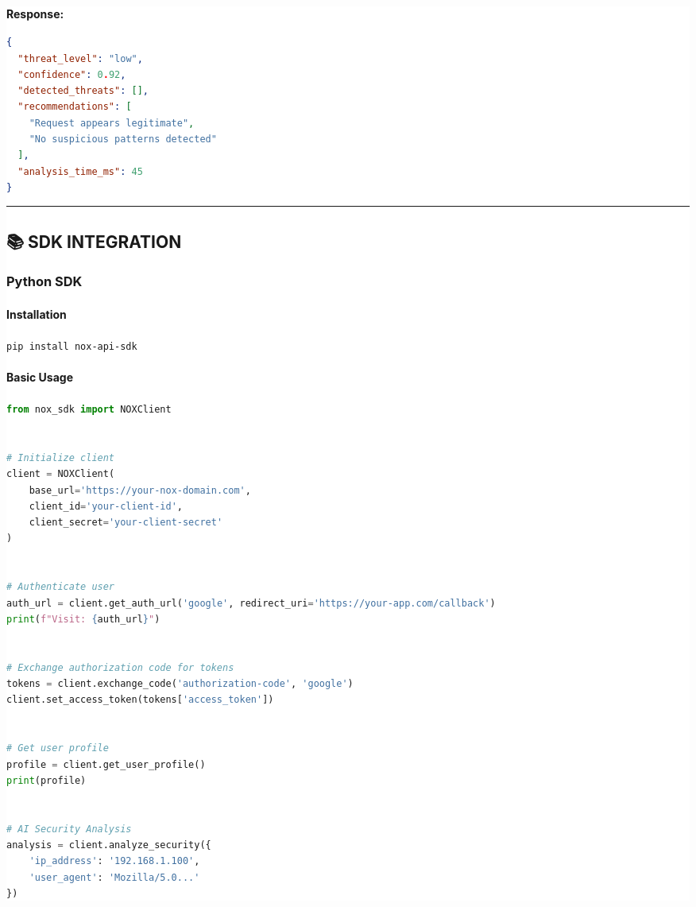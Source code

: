 **Response:**

```json
{
  "threat_level": "low",
  "confidence": 0.92,
  "detected_threats": [],
  "recommendations": [
    "Request appears legitimate",
    "No suspicious patterns detected"
  ],
  "analysis_time_ms": 45
}

```

---


## 📚 **SDK INTEGRATION**


### **Python SDK**


#### **Installation**

```bash
pip install nox-api-sdk

```


#### **Basic Usage**

```python
from nox_sdk import NOXClient


# Initialize client
client = NOXClient(
    base_url='https://your-nox-domain.com',
    client_id='your-client-id',
    client_secret='your-client-secret'
)


# Authenticate user
auth_url = client.get_auth_url('google', redirect_uri='https://your-app.com/callback')
print(f"Visit: {auth_url}")


# Exchange authorization code for tokens
tokens = client.exchange_code('authorization-code', 'google')
client.set_access_token(tokens['access_token'])


# Get user profile
profile = client.get_user_profile()
print(profile)


# AI Security Analysis
analysis = client.analyze_security({
    'ip_address': '192.168.1.100',
    'user_agent': 'Mozilla/5.0...'
})
```